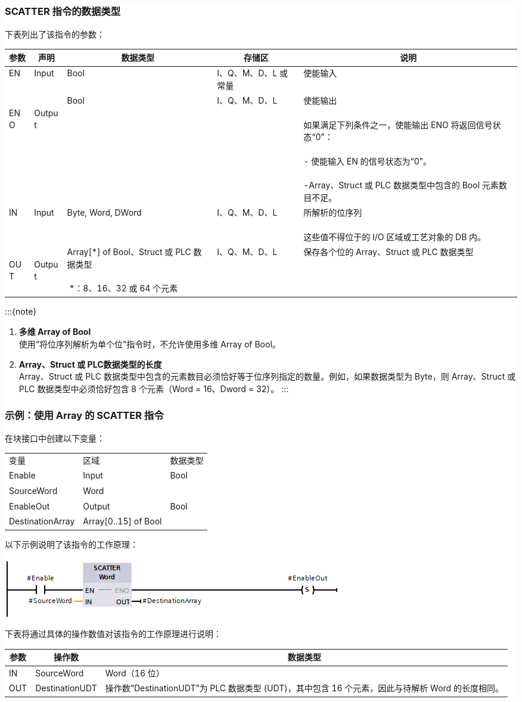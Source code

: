 ### SCATTER 指令的数据类型

​下表列出了该指令的参数：

| ​参数 | ​声明   | ​数据类型                                                                      | ​存储区               | ​说明                                                                                                                                                                                  |
| ----- | ------- | ------------------------------------------------------------------------------ | --------------------- | -------------------------------------------------------------------------------------------------------------------------------------------------------------------------------------- |
| ​EN   | ​Input  | ​Bool                                                                          | ​I、Q、M、D、L 或常量 | ​使能输入                                                                                                                                                                              |
| ​ENO  | ​Output | ​Bool                                                                          | ​I、Q、M、D、L        | ​使能输出<br><br>​如果满足下列条件之一，使能输出 ENO 将返回信号状态“0”：<br><br> - ​使能输入 EN 的信号状态为“0”。<br><br> - ​Array、Struct 或 PLC 数据类型中包含的 Bool 元素数目不足。 |
| ​IN   | ​Input  | ​Byte, Word, DWord                                                             | ​I、Q、M、D、L        | ​所解析的位序列<br><br>​这些值不得位于的 I/O 区域或工艺对象的 DB 内。                                                                                                                  |
| ​OUT  | ​Output | ​Array[\*] of Bool、Struct 或 PLC 数据类型<br><br>​ \*：8、16、32 或 64 个元素 | ​I、Q、M、D、L        | ​保存各个位的 Array、Struct 或 PLC 数据类型                                                                                                                                            |



:::{note} 

1. **多维 Array of Bool** <br>使用“​将位序列解析为单个位​”指令时，不允许使用多维 Array of Bool。

2. **Array、Struct 或 PLC数据类型的长度**<br>​Array、Struct 或 PLC 数据类型中包含的元素数目必须恰好等于位序列指定的数量。例如，如果数据类型为 Byte，则 Array、Struct 或 PLC 数据类型中必须恰好包含 8 个元素（Word = 16、Dword = 32）。
:::

### 示例：使用 Array 的 SCATTER 指令

​在块接口中创建以下变量：

|                   |                         |           |
| ----------------- | ----------------------- | --------- |
| ​变量             | ​区域                   | ​数据类型 |
| ​Enable           | ​Input                  | ​Bool     |
| ​SourceWord       | ​Word                   |
| ​EnableOut        | ​Output                 | ​Bool     |
| ​DestinationArray | ​Array\[0..15\] of Bool |

​以下示例说明了该指令的工作原理：

![alt text](image.png)

​下表将通过具体的操作数值对该指令的工作原理进行说明：

| ​参数 | ​操作数         | ​数据类型                                                                                        |
| ----- | --------------- | ------------------------------------------------------------------------------------------------ |
| ​IN   | ​SourceWord     | ​Word（16 位）                                                                                   |
| ​OUT  | ​DestinationUDT | ​操作数“DestinationUDT”为 PLC 数据类型 (UDT)，其中包含 16 个元素，因此与待解析 Word 的长度相同。 |

